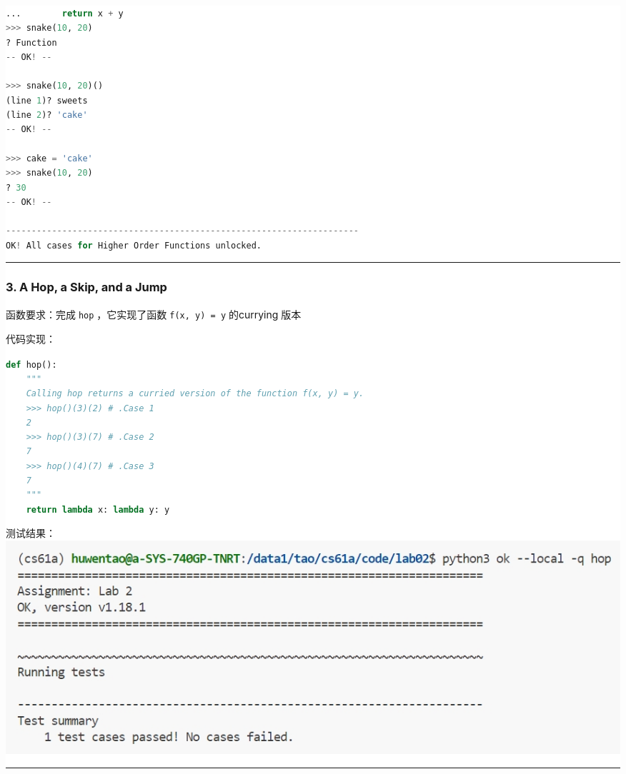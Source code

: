 ```python
...        return x + y
>>> snake(10, 20)
? Function
-- OK! --

>>> snake(10, 20)()
(line 1)? sweets
(line 2)? 'cake'
-- OK! --

>>> cake = 'cake'
>>> snake(10, 20)
? 30
-- OK! --

---------------------------------------------------------------------
OK! All cases for Higher Order Functions unlocked.
```

---

### 3. **A Hop, a Skip, and a Jump**

函数要求：完成 `hop` ，它实现了函数  `f(x, y) = y`  的currying 版本

代码实现：

```python
def hop():
    """
    Calling hop returns a curried version of the function f(x, y) = y.
    >>> hop()(3)(2) # .Case 1
    2
    >>> hop()(3)(7) # .Case 2
    7
    >>> hop()(4)(7) # .Case 3
    7
    """
    return lambda x: lambda y: y
```

测试结果：![img](https://github.com/Victor-Tau/cs61a/blob/master/%E5%AE%9E%E9%AA%8C%E6%8A%A5%E5%91%8A/figs/lab02/lab2-3.png?raw=True)

---